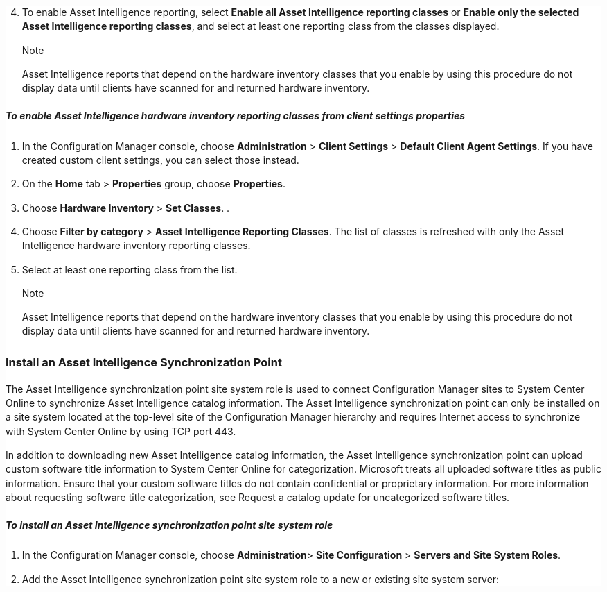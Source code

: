 4.  To enable Asset Intelligence reporting, select **Enable all Asset Intelligence reporting classes** or  **Enable only the selected Asset Intelligence reporting classes**, and select at least one reporting class from the classes displayed.  

    > [!NOTE]  
    >  Asset Intelligence reports that depend on the hardware inventory classes that you enable by using this procedure do not display data until clients have scanned for and returned hardware inventory.  


##### To enable Asset Intelligence hardware inventory reporting classes from client settings properties  

1.  In the Configuration Manager console, choose **Administration** >  **Client Settings** > **Default Client Agent Settings**. If you have created custom client settings, you can select those instead.  

3.  On the **Home** tab > **Properties** group, choose **Properties**.   

4.  Choose **Hardware Inventory** > **Set Classes**. .  

5.  Choose **Filter by category** > **Asset Intelligence Reporting Classes**. The list of classes is refreshed with only the Asset Intelligence hardware inventory reporting classes.  

6.  Select at least one reporting class from the list.  

    > [!NOTE]  
    >  Asset Intelligence reports that depend on the hardware inventory classes that you enable by using this procedure do not display data until clients have scanned for and returned hardware inventory.  
  

###  <a name="BKMK_InstallAssetIntelligenceSynchronizationPoint"></a> Install an Asset Intelligence Synchronization Point  

The Asset Intelligence synchronization point site system role is used to connect Configuration Manager sites to System Center Online to synchronize Asset Intelligence catalog information. The Asset Intelligence synchronization point can only be installed  on a site system located at the top-level site of the Configuration Manager hierarchy and requires Internet access to synchronize with System Center Online by using TCP port 443.

In addition to downloading new Asset Intelligence catalog information, the Asset Intelligence synchronization point can upload custom software title information to System Center Online for categorization. Microsoft treats all uploaded software titles as public information. Ensure that your custom software titles do not contain confidential or proprietary information. For more information about requesting software title categorization, see [Request a catalog update for uncategorized software titles](../../../../core/clients/manage/asset-intelligence/operations-for-asset-intelligence.md#BKMK_RequestCatalogUpdate).  

##### To install an Asset Intelligence synchronization point site system role  

1.  In the Configuration Manager console, choose **Administration**> **Site Configuration** > **Servers and Site System Roles**.  

3.  Add the Asset Intelligence synchronization point site system role to a new or existing site system server:  
